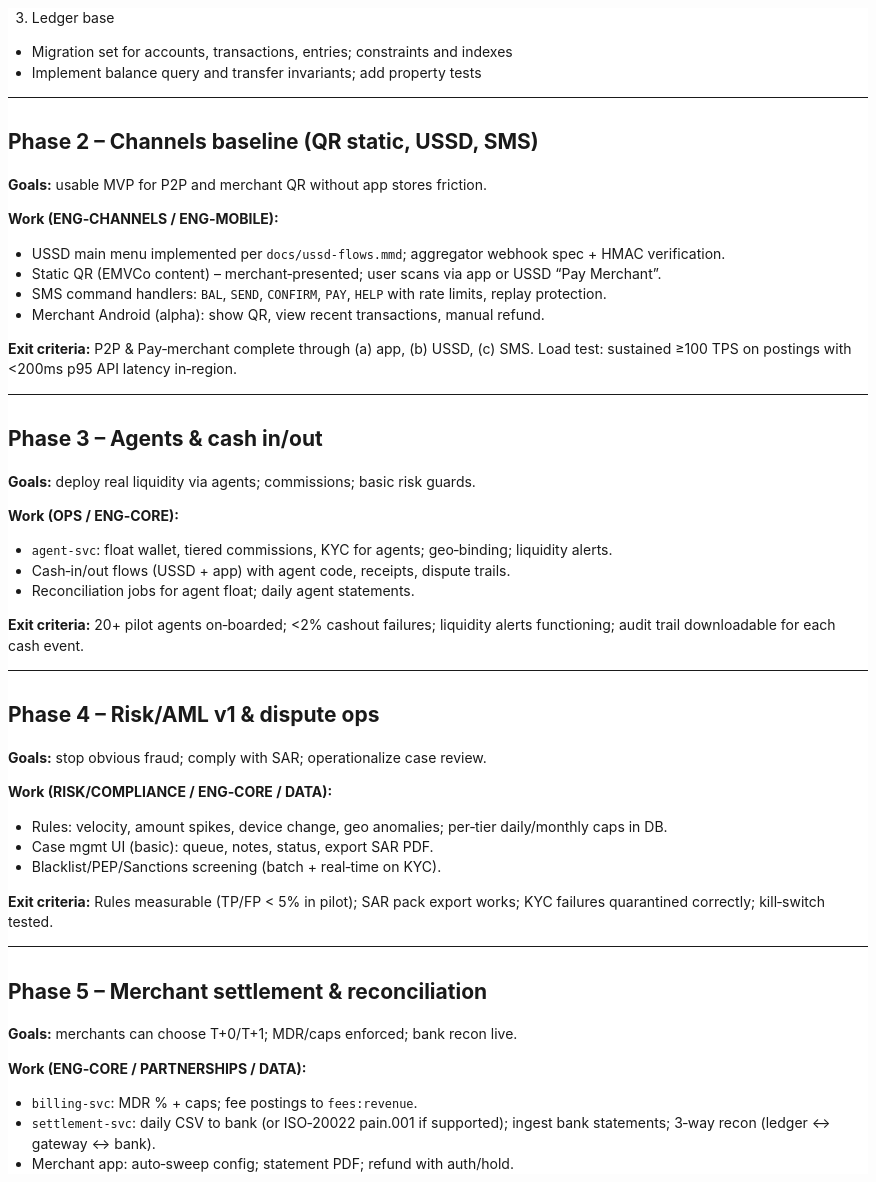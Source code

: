 3) Ledger base
- Migration set for accounts, transactions, entries; constraints and indexes
- Implement balance query and transfer invariants; add property tests

---

## Phase 2 – Channels baseline (QR static, USSD, SMS)
**Goals:** usable MVP for P2P and merchant QR without app stores friction.

**Work (ENG‑CHANNELS / ENG‑MOBILE):**
- USSD main menu implemented per `docs/ussd-flows.mmd`; aggregator webhook spec + HMAC verification.
- Static QR (EMVCo content) – merchant‑presented; user scans via app or USSD “Pay Merchant”.
- SMS command handlers: `BAL`, `SEND`, `CONFIRM`, `PAY`, `HELP` with rate limits, replay protection.
- Merchant Android (alpha): show QR, view recent transactions, manual refund.

**Exit criteria:** P2P & Pay‑merchant complete through (a) app, (b) USSD, (c) SMS. Load test: sustained ≥100 TPS on postings with <200ms p95 API latency in‑region.

---

## Phase 3 – Agents & cash in/out
**Goals:** deploy real liquidity via agents; commissions; basic risk guards.

**Work (OPS / ENG‑CORE):**
- `agent‑svc`: float wallet, tiered commissions, KYC for agents; geo‑binding; liquidity alerts.
- Cash‑in/out flows (USSD + app) with agent code, receipts, dispute trails.
- Reconciliation jobs for agent float; daily agent statements.

**Exit criteria:** 20+ pilot agents on‑boarded; <2% cashout failures; liquidity alerts functioning; audit trail downloadable for each cash event.

---

## Phase 4 – Risk/AML v1 & dispute ops
**Goals:** stop obvious fraud; comply with SAR; operationalize case review.

**Work (RISK/COMPLIANCE / ENG‑CORE / DATA):**
- Rules: velocity, amount spikes, device change, geo anomalies; per‑tier daily/monthly caps in DB.
- Case mgmt UI (basic): queue, notes, status, export SAR PDF.
- Blacklist/PEP/Sanctions screening (batch + real‑time on KYC).

**Exit criteria:** Rules measurable (TP/FP < 5% in pilot); SAR pack export works; KYC failures quarantined correctly; kill‑switch tested.

---

## Phase 5 – Merchant settlement & reconciliation
**Goals:** merchants can choose T+0/T+1; MDR/caps enforced; bank recon live.

**Work (ENG‑CORE / PARTNERSHIPS / DATA):**
- `billing‑svc`: MDR % + caps; fee postings to `fees:revenue`.
- `settlement‑svc`: daily CSV to bank (or ISO‑20022 pain.001 if supported); ingest bank statements; 3‑way recon (ledger ↔ gateway ↔ bank).
- Merchant app: auto‑sweep config; statement PDF; refund with auth/hold.
